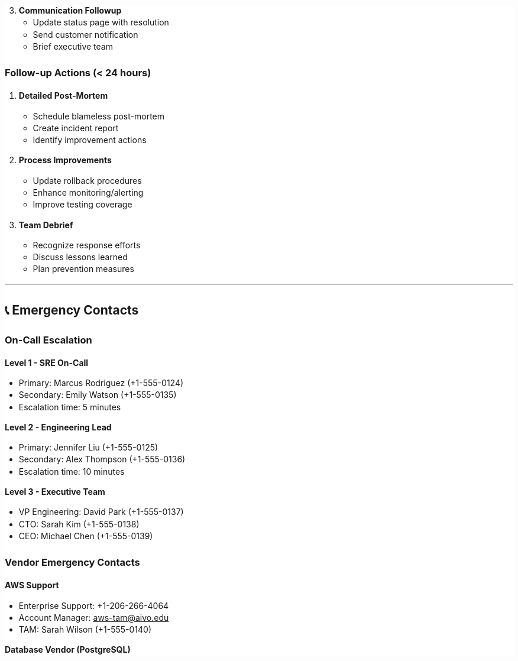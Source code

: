 3. **Communication Followup**
   - Update status page with resolution
   - Send customer notification
   - Brief executive team

### Follow-up Actions (< 24 hours)

1. **Detailed Post-Mortem**
   - Schedule blameless post-mortem
   - Create incident report
   - Identify improvement actions

2. **Process Improvements**
   - Update rollback procedures
   - Enhance monitoring/alerting
   - Improve testing coverage

3. **Team Debrief**
   - Recognize response efforts
   - Discuss lessons learned
   - Plan prevention measures

---

## 📞 Emergency Contacts

### On-Call Escalation

**Level 1 - SRE On-Call**

- Primary: Marcus Rodriguez (+1-555-0124)
- Secondary: Emily Watson (+1-555-0135)
- Escalation time: 5 minutes

**Level 2 - Engineering Lead**

- Primary: Jennifer Liu (+1-555-0125)
- Secondary: Alex Thompson (+1-555-0136)
- Escalation time: 10 minutes

**Level 3 - Executive Team**

- VP Engineering: David Park (+1-555-0137)
- CTO: Sarah Kim (+1-555-0138)
- CEO: Michael Chen (+1-555-0139)

### Vendor Emergency Contacts

**AWS Support**

- Enterprise Support: +1-206-266-4064
- Account Manager: aws-tam@aivo.edu
- TAM: Sarah Wilson (+1-555-0140)

**Database Vendor (PostgreSQL)**
